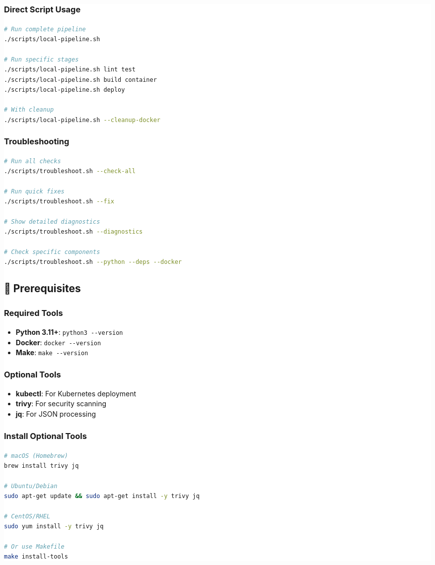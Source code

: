### Direct Script Usage
```bash
# Run complete pipeline
./scripts/local-pipeline.sh

# Run specific stages
./scripts/local-pipeline.sh lint test
./scripts/local-pipeline.sh build container
./scripts/local-pipeline.sh deploy

# With cleanup
./scripts/local-pipeline.sh --cleanup-docker
```

### Troubleshooting
```bash
# Run all checks
./scripts/troubleshoot.sh --check-all

# Run quick fixes
./scripts/troubleshoot.sh --fix

# Show detailed diagnostics
./scripts/troubleshoot.sh --diagnostics

# Check specific components
./scripts/troubleshoot.sh --python --deps --docker
```

## 🔧 Prerequisites

### Required Tools
- **Python 3.11+**: `python3 --version`
- **Docker**: `docker --version`
- **Make**: `make --version`

### Optional Tools
- **kubectl**: For Kubernetes deployment
- **trivy**: For security scanning
- **jq**: For JSON processing

### Install Optional Tools
```bash
# macOS (Homebrew)
brew install trivy jq

# Ubuntu/Debian
sudo apt-get update && sudo apt-get install -y trivy jq

# CentOS/RHEL
sudo yum install -y trivy jq

# Or use Makefile
make install-tools
```
